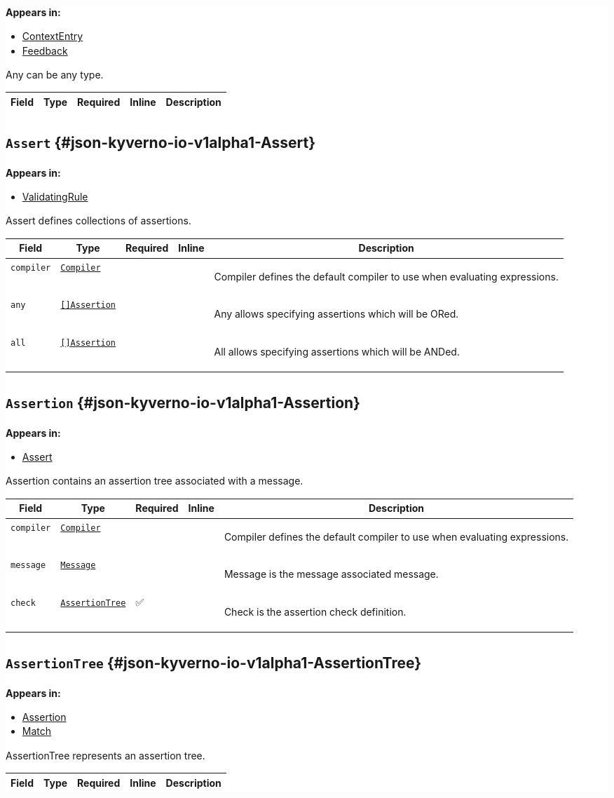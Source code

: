 **Appears in:**
    
- [ContextEntry](#json-kyverno-io-v1alpha1-ContextEntry)
- [Feedback](#json-kyverno-io-v1alpha1-Feedback)

<p>Any can be any type.</p>


| Field | Type | Required | Inline | Description |
|---|---|---|---|---|

## `Assert`     {#json-kyverno-io-v1alpha1-Assert}

**Appears in:**
    
- [ValidatingRule](#json-kyverno-io-v1alpha1-ValidatingRule)

<p>Assert defines collections of assertions.</p>


| Field | Type | Required | Inline | Description |
|---|---|---|---|---|
| `compiler` | [`Compiler`](#json-kyverno-io-v1alpha1-Compiler) |  |  | <p>Compiler defines the default compiler to use when evaluating expressions.</p> |
| `any` | [`[]Assertion`](#json-kyverno-io-v1alpha1-Assertion) |  |  | <p>Any allows specifying assertions which will be ORed.</p> |
| `all` | [`[]Assertion`](#json-kyverno-io-v1alpha1-Assertion) |  |  | <p>All allows specifying assertions which will be ANDed.</p> |

## `Assertion`     {#json-kyverno-io-v1alpha1-Assertion}

**Appears in:**
    
- [Assert](#json-kyverno-io-v1alpha1-Assert)

<p>Assertion contains an assertion tree associated with a message.</p>


| Field | Type | Required | Inline | Description |
|---|---|---|---|---|
| `compiler` | [`Compiler`](#json-kyverno-io-v1alpha1-Compiler) |  |  | <p>Compiler defines the default compiler to use when evaluating expressions.</p> |
| `message` | [`Message`](#json-kyverno-io-v1alpha1-Message) |  |  | <p>Message is the message associated message.</p> |
| `check` | [`AssertionTree`](#json-kyverno-io-v1alpha1-AssertionTree) | :white_check_mark: |  | <p>Check is the assertion check definition.</p> |

## `AssertionTree`     {#json-kyverno-io-v1alpha1-AssertionTree}

**Appears in:**
    
- [Assertion](#json-kyverno-io-v1alpha1-Assertion)
- [Match](#json-kyverno-io-v1alpha1-Match)

<p>AssertionTree represents an assertion tree.</p>


| Field | Type | Required | Inline | Description |
|---|---|---|---|---|
